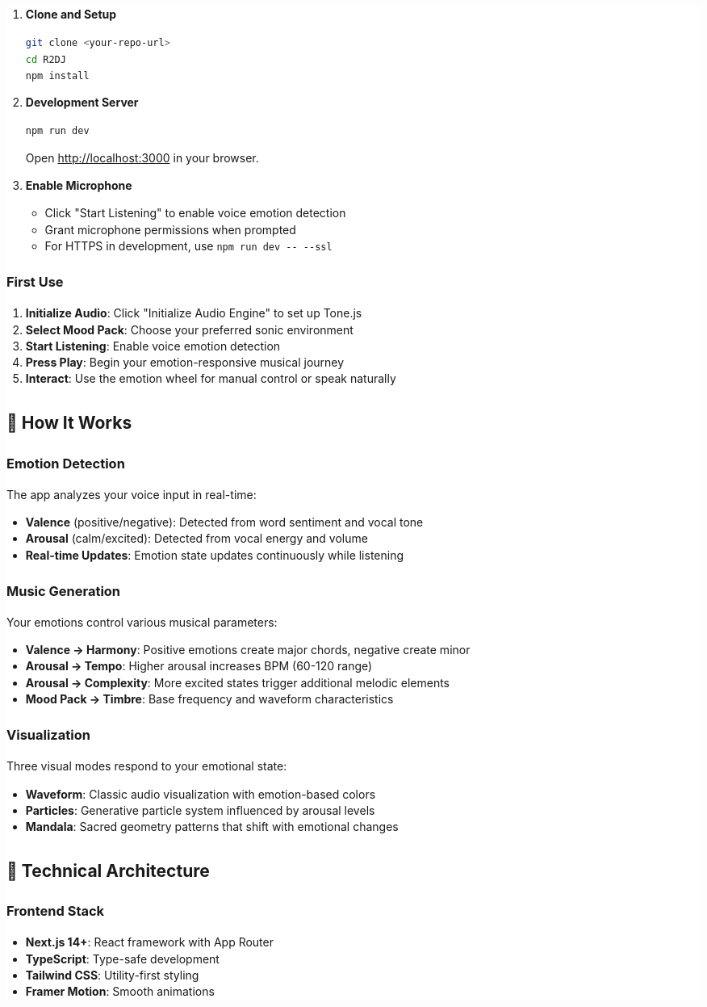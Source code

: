 1. **Clone and Setup**
   ```bash
   git clone <your-repo-url>
   cd R2DJ
   npm install
   ```

2. **Development Server**
   ```bash
   npm run dev
   ```
   Open [http://localhost:3000](http://localhost:3000) in your browser.

3. **Enable Microphone**
   - Click "Start Listening" to enable voice emotion detection
   - Grant microphone permissions when prompted
   - For HTTPS in development, use `npm run dev -- --ssl`

### First Use

1. **Initialize Audio**: Click "Initialize Audio Engine" to set up Tone.js
2. **Select Mood Pack**: Choose your preferred sonic environment
3. **Start Listening**: Enable voice emotion detection
4. **Press Play**: Begin your emotion-responsive musical journey
5. **Interact**: Use the emotion wheel for manual control or speak naturally

## 🎵 How It Works

### Emotion Detection
The app analyzes your voice input in real-time:
- **Valence** (positive/negative): Detected from word sentiment and vocal tone
- **Arousal** (calm/excited): Detected from vocal energy and volume
- **Real-time Updates**: Emotion state updates continuously while listening

### Music Generation
Your emotions control various musical parameters:
- **Valence → Harmony**: Positive emotions create major chords, negative create minor
- **Arousal → Tempo**: Higher arousal increases BPM (60-120 range)
- **Arousal → Complexity**: More excited states trigger additional melodic elements
- **Mood Pack → Timbre**: Base frequency and waveform characteristics

### Visualization
Three visual modes respond to your emotional state:
- **Waveform**: Classic audio visualization with emotion-based colors
- **Particles**: Generative particle system influenced by arousal levels
- **Mandala**: Sacred geometry patterns that shift with emotional changes

## 🔧 Technical Architecture

### Frontend Stack
- **Next.js 14+**: React framework with App Router
- **TypeScript**: Type-safe development
- **Tailwind CSS**: Utility-first styling
- **Framer Motion**: Smooth animations
